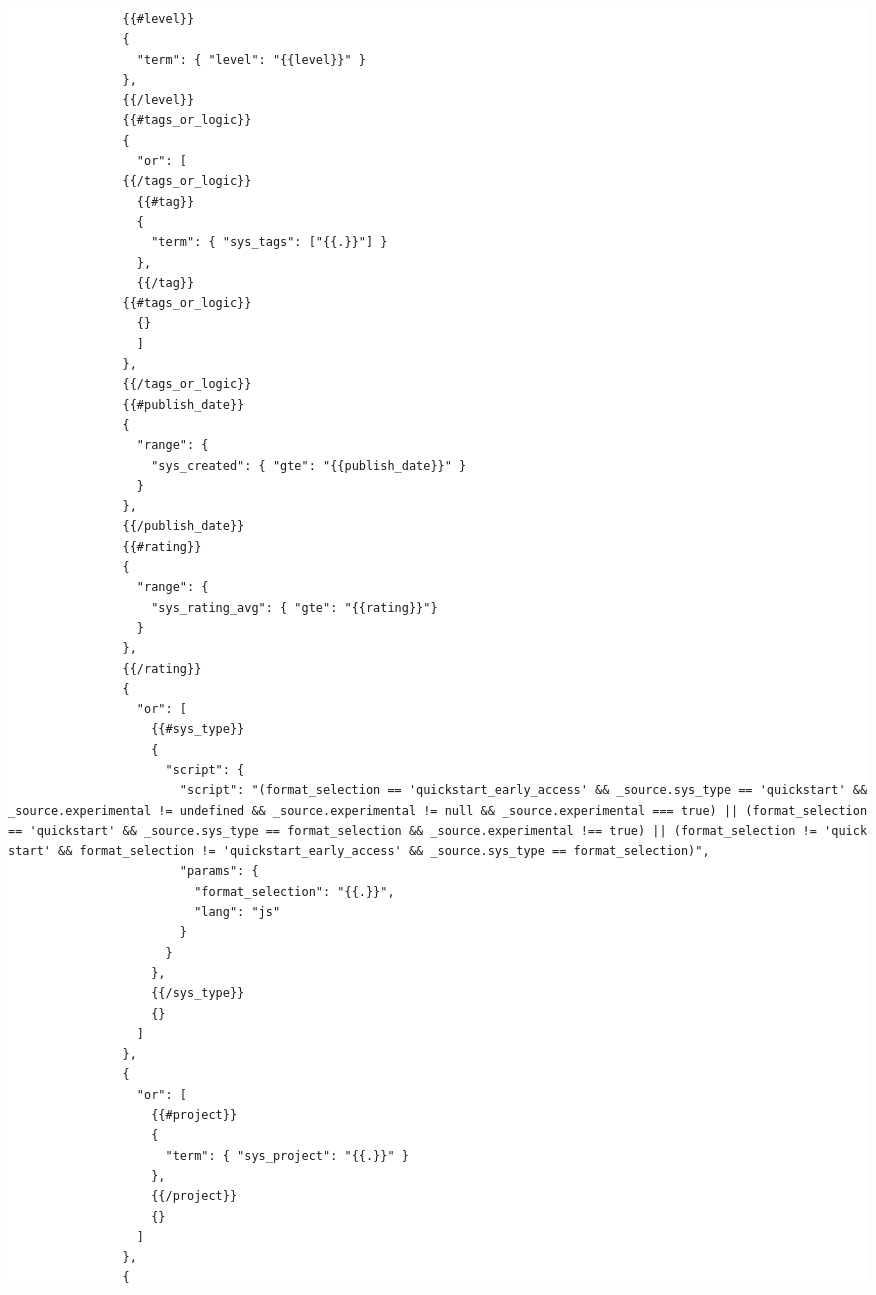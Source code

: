                    {{#level}}
                    {
                      "term": { "level": "{{level}}" }
                    },
                    {{/level}}
                    {{#tags_or_logic}}
                    {
                      "or": [
                    {{/tags_or_logic}}
                      {{#tag}}
                      {
                        "term": { "sys_tags": ["{{.}}"] }
                      },
                      {{/tag}}
                    {{#tags_or_logic}}
                      {}
                      ]
                    },
                    {{/tags_or_logic}}
                    {{#publish_date}}
                    {
                      "range": {
                        "sys_created": { "gte": "{{publish_date}}" }
                      }
                    },
                    {{/publish_date}}
                    {{#rating}}
                    {
                      "range": {
                        "sys_rating_avg": { "gte": "{{rating}}"}
                      }
                    },
                    {{/rating}}
                    {
                      "or": [
                        {{#sys_type}}
                        {
                          "script": {
                            "script": "(format_selection == 'quickstart_early_access' && _source.sys_type == 'quickstart' && _source.experimental != undefined && _source.experimental != null && _source.experimental === true) || (format_selection == 'quickstart' && _source.sys_type == format_selection && _source.experimental !== true) || (format_selection != 'quickstart' && format_selection != 'quickstart_early_access' && _source.sys_type == format_selection)",
                            "params": {
                              "format_selection": "{{.}}",
                              "lang": "js"
                            }
                          }
                        },
                        {{/sys_type}}
                        {}
                      ]
                    },
                    {
                      "or": [
                        {{#project}}
                        {
                          "term": { "sys_project": "{{.}}" }
                        },
                        {{/project}}
                        {}
                      ]
                    },
                    {

[terms aggregation]: http://www.elasticsearch.org/guide/en/elasticsearch/reference/1.4/search-aggregations-bucket-terms-aggregation.html
[search template]: http://www.elasticsearch.org/guide/en/elasticsearch/reference/1.4/search-template.html